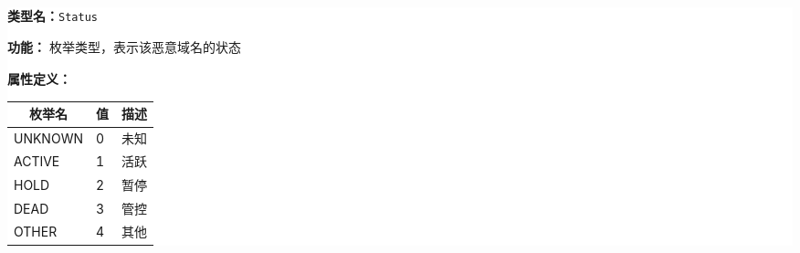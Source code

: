 **类型名：**`Status`

**功能：** 枚举类型，表示该恶意域名的状态

**属性定义：**

| 枚举名  | 值   | 描述 |
| ------- | ---- | ---- |
| UNKNOWN | 0    | 未知 |
| ACTIVE  | 1    | 活跃 |
| HOLD    | 2    | 暂停 |
| DEAD    | 3    | 管控 |
| OTHER   | 4    | 其他 |

